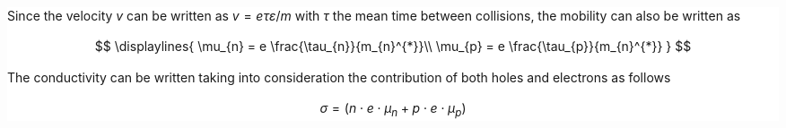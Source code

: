 Since the velocity $v$ can be written as $v = e \tau \varepsilon /m$ with $\tau$ the mean time between collisions, the mobility can also be written as 

$$
\displaylines{
\mu_{n} = e \frac{\tau_{n}}{m_{n}^{*}}\\
\mu_{p} = e \frac{\tau_{p}}{m_{n}^{*}}
}
$$



The conductivity can be written taking into consideration the contribution of both holes and electrons as follows 

$$
\sigma = (n\cdot e \cdot \mu_{n} + p \cdot e \cdot \mu_{p})
$$

